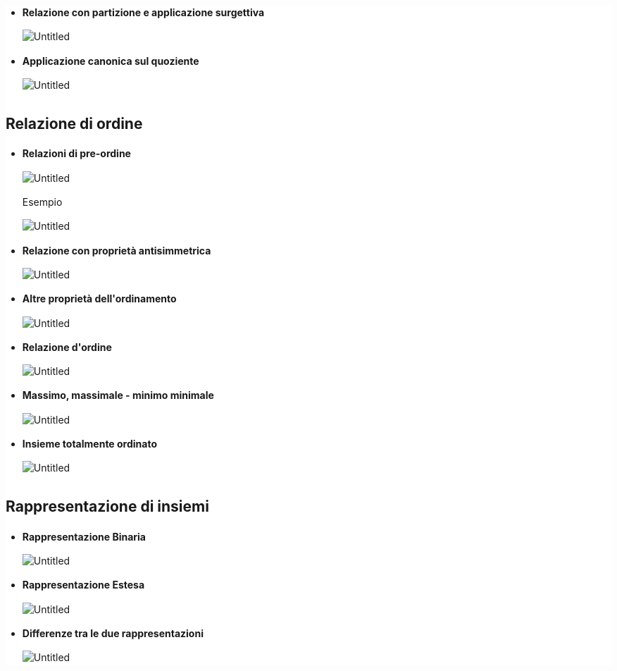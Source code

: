 -   **Relazione con partizione e applicazione surgettiva**
    
    ![Untitled](https://s3-us-west-2.amazonaws.com/secure.notion-static.com/e1d54486-0915-4d89-bf20-4a74a8528c45/Untitled.png)
    
-   **Applicazione canonica sul quoziente**
    
    ![Untitled](https://s3-us-west-2.amazonaws.com/secure.notion-static.com/ee16835d-2435-4664-9159-603641a134ed/Untitled.png)
    

## **Relazione di ordine**

-   **Relazioni di pre-ordine**
    
    ![Untitled](https://s3-us-west-2.amazonaws.com/secure.notion-static.com/22643ae5-034f-430d-98f9-5f8a4827ec83/Untitled.png)
    
    Esempio
    
    ![Untitled](https://s3-us-west-2.amazonaws.com/secure.notion-static.com/72a9dcfd-c018-40f8-bcdb-cc582d54a70f/Untitled.png)
    
-   **Relazione con proprietà antisimmetrica**
    
    ![Untitled](https://s3-us-west-2.amazonaws.com/secure.notion-static.com/0640361b-fabf-4e2a-b5ad-ef788fe9098d/Untitled.png)
    
-   **Altre proprietà dell'ordinamento**
    
    ![Untitled](https://s3-us-west-2.amazonaws.com/secure.notion-static.com/a9307f35-5868-4430-9e4e-2de1403ae0a4/Untitled.png)
    
-   **Relazione d'ordine**
    
    ![Untitled](https://s3-us-west-2.amazonaws.com/secure.notion-static.com/bcf15c8a-a977-4e00-a10b-12ca93c21ab8/Untitled.png)
    
-   **Massimo, massimale - minimo minimale**
    
    ![Untitled](https://s3-us-west-2.amazonaws.com/secure.notion-static.com/75ec94af-5b8e-404a-8d39-6c9d102e505a/Untitled.png)
    
-   **Insieme totalmente ordinato**
    
    ![Untitled](https://s3-us-west-2.amazonaws.com/secure.notion-static.com/ac047626-9513-4b6f-96b0-b06753588367/Untitled.png)
    

## **Rappresentazione di insiemi**

-   **Rappresentazione Binaria**
    
    ![Untitled](https://s3-us-west-2.amazonaws.com/secure.notion-static.com/9fd156d0-b3a1-4419-937d-ee50ddb27379/Untitled.png)
    
-   **Rappresentazione Estesa**
    
    ![Untitled](https://s3-us-west-2.amazonaws.com/secure.notion-static.com/96203233-04a6-463b-9db8-78e6ccd2f808/Untitled.png)
    
-   **Differenze tra le due rappresentazioni**
    
    ![Untitled](https://s3-us-west-2.amazonaws.com/secure.notion-static.com/7b32a93f-ed27-444e-8897-cef7d0737ce0/Untitled.png)
    